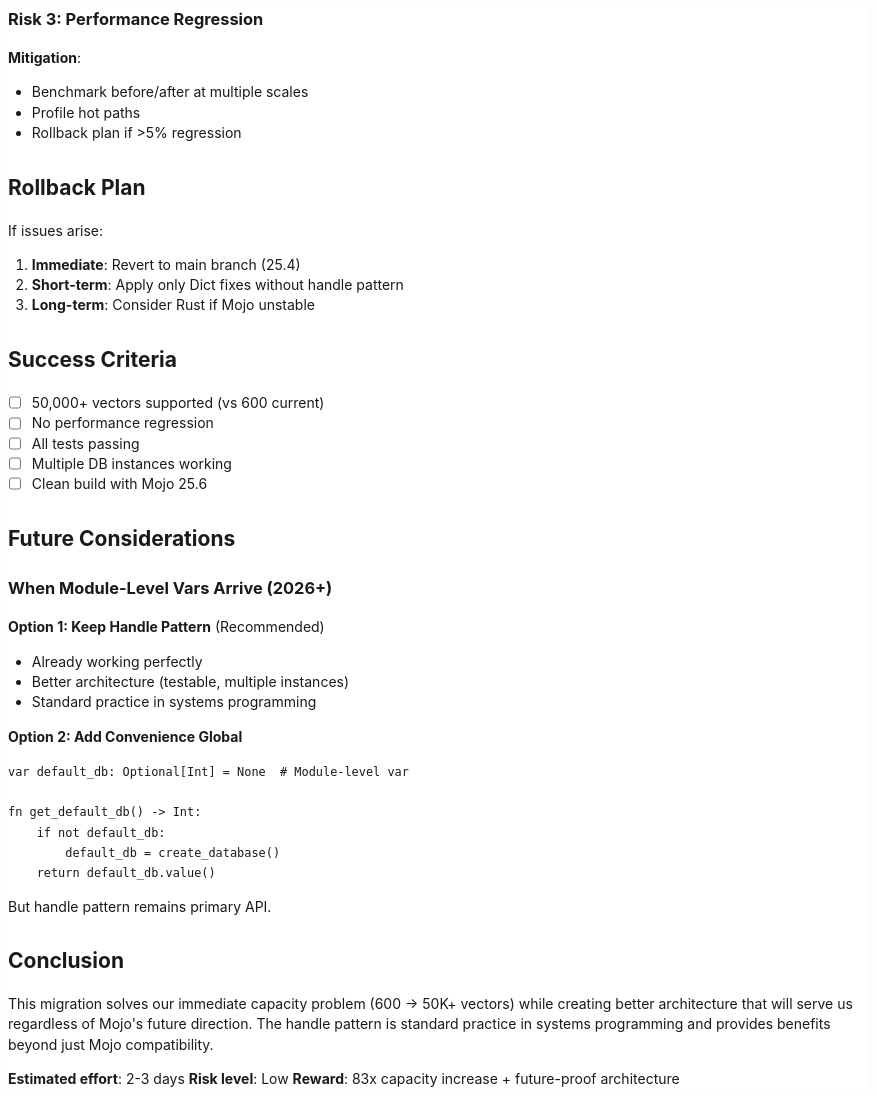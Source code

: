 ### Risk 3: Performance Regression
**Mitigation**:
- Benchmark before/after at multiple scales
- Profile hot paths
- Rollback plan if >5% regression

## Rollback Plan

If issues arise:
1. **Immediate**: Revert to main branch (25.4)
2. **Short-term**: Apply only Dict fixes without handle pattern
3. **Long-term**: Consider Rust if Mojo unstable

## Success Criteria

- [ ] 50,000+ vectors supported (vs 600 current)
- [ ] No performance regression
- [ ] All tests passing
- [ ] Multiple DB instances working
- [ ] Clean build with Mojo 25.6

## Future Considerations

### When Module-Level Vars Arrive (2026+)

**Option 1: Keep Handle Pattern** (Recommended)
- Already working perfectly
- Better architecture (testable, multiple instances)
- Standard practice in systems programming

**Option 2: Add Convenience Global**
```mojo
var default_db: Optional[Int] = None  # Module-level var

fn get_default_db() -> Int:
    if not default_db:
        default_db = create_database()
    return default_db.value()
```

But handle pattern remains primary API.

## Conclusion

This migration solves our immediate capacity problem (600 → 50K+ vectors) while creating better architecture that will serve us regardless of Mojo's future direction. The handle pattern is standard practice in systems programming and provides benefits beyond just Mojo compatibility.

**Estimated effort**: 2-3 days
**Risk level**: Low
**Reward**: 83x capacity increase + future-proof architecture